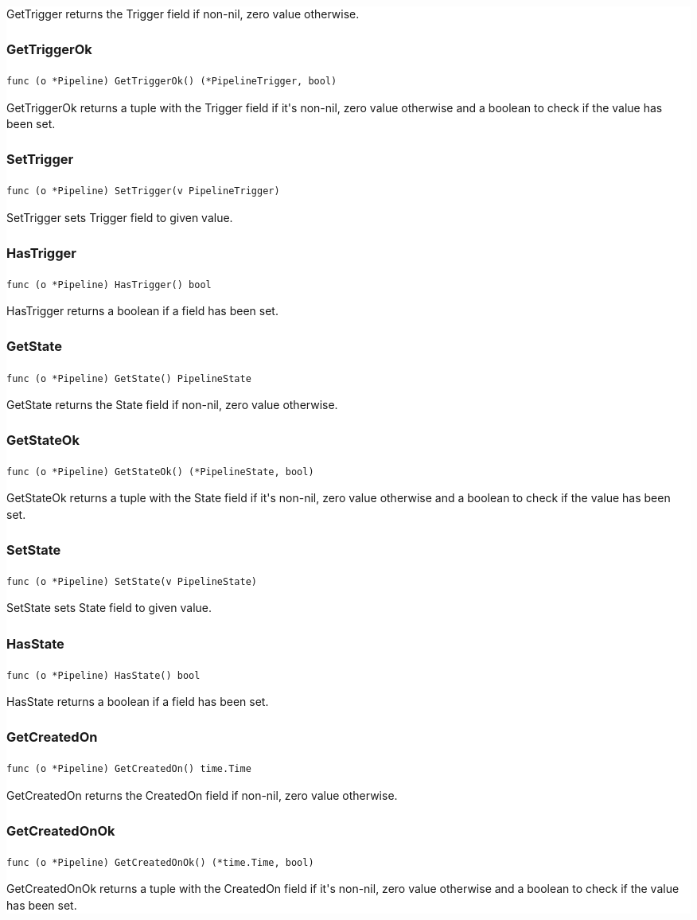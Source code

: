 GetTrigger returns the Trigger field if non-nil, zero value otherwise.

### GetTriggerOk

`func (o *Pipeline) GetTriggerOk() (*PipelineTrigger, bool)`

GetTriggerOk returns a tuple with the Trigger field if it's non-nil, zero value otherwise
and a boolean to check if the value has been set.

### SetTrigger

`func (o *Pipeline) SetTrigger(v PipelineTrigger)`

SetTrigger sets Trigger field to given value.

### HasTrigger

`func (o *Pipeline) HasTrigger() bool`

HasTrigger returns a boolean if a field has been set.

### GetState

`func (o *Pipeline) GetState() PipelineState`

GetState returns the State field if non-nil, zero value otherwise.

### GetStateOk

`func (o *Pipeline) GetStateOk() (*PipelineState, bool)`

GetStateOk returns a tuple with the State field if it's non-nil, zero value otherwise
and a boolean to check if the value has been set.

### SetState

`func (o *Pipeline) SetState(v PipelineState)`

SetState sets State field to given value.

### HasState

`func (o *Pipeline) HasState() bool`

HasState returns a boolean if a field has been set.

### GetCreatedOn

`func (o *Pipeline) GetCreatedOn() time.Time`

GetCreatedOn returns the CreatedOn field if non-nil, zero value otherwise.

### GetCreatedOnOk

`func (o *Pipeline) GetCreatedOnOk() (*time.Time, bool)`

GetCreatedOnOk returns a tuple with the CreatedOn field if it's non-nil, zero value otherwise
and a boolean to check if the value has been set.
